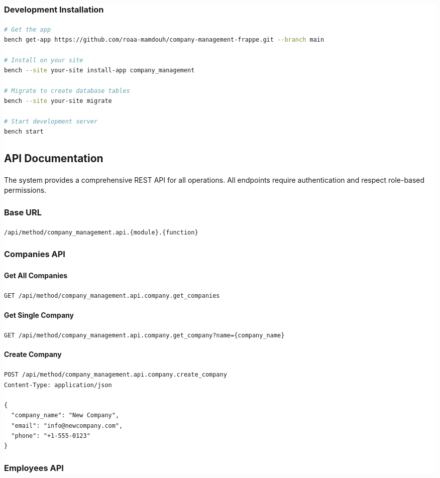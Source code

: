 ### Development Installation

```bash
# Get the app
bench get-app https://github.com/roaa-mamdouh/company-management-frappe.git --branch main

# Install on your site
bench --site your-site install-app company_management

# Migrate to create database tables
bench --site your-site migrate

# Start development server
bench start
```

## API Documentation

The system provides a comprehensive REST API for all operations. All endpoints require authentication and respect role-based permissions.

### Base URL
```
/api/method/company_management.api.{module}.{function}
```

### Companies API

#### Get All Companies
```http
GET /api/method/company_management.api.company.get_companies
```

#### Get Single Company
```http
GET /api/method/company_management.api.company.get_company?name={company_name}
```

#### Create Company
```http
POST /api/method/company_management.api.company.create_company
Content-Type: application/json

{
  "company_name": "New Company",
  "email": "info@newcompany.com",
  "phone": "+1-555-0123"
}
```

### Employees API
